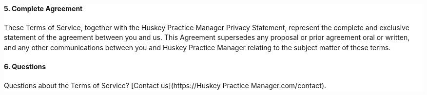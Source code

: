 #### 5. Complete Agreement
These Terms of Service, together with the Huskey Practice Manager Privacy Statement, represent the complete and exclusive statement of the agreement between you and us. This Agreement supersedes any proposal or prior agreement oral or written, and any other communications between you and Huskey Practice Manager relating to the subject matter of these terms.

#### 6. Questions
Questions about the Terms of Service? [Contact us](https://Huskey Practice Manager.com/contact).

